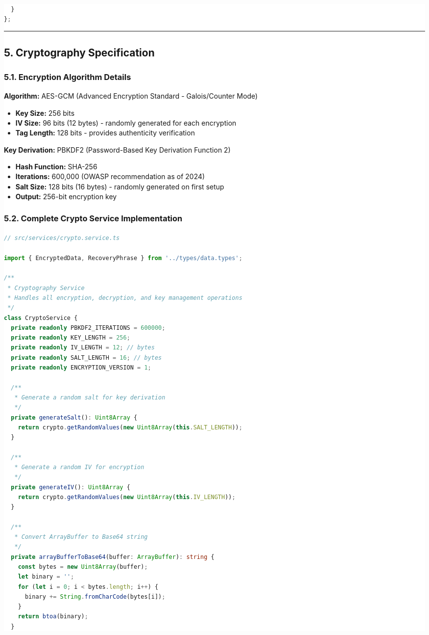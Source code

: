 ```typescript
  }
};
```

---

## 5. Cryptography Specification

### 5.1. Encryption Algorithm Details

**Algorithm:** AES-GCM (Advanced Encryption Standard - Galois/Counter Mode)
- **Key Size:** 256 bits
- **IV Size:** 96 bits (12 bytes) - randomly generated for each encryption
- **Tag Length:** 128 bits - provides authenticity verification

**Key Derivation:** PBKDF2 (Password-Based Key Derivation Function 2)
- **Hash Function:** SHA-256
- **Iterations:** 600,000 (OWASP recommendation as of 2024)
- **Salt Size:** 128 bits (16 bytes) - randomly generated on first setup
- **Output:** 256-bit encryption key

### 5.2. Complete Crypto Service Implementation

```typescript
// src/services/crypto.service.ts

import { EncryptedData, RecoveryPhrase } from '../types/data.types';

/**
 * Cryptography Service
 * Handles all encryption, decryption, and key management operations
 */
class CryptoService {
  private readonly PBKDF2_ITERATIONS = 600000;
  private readonly KEY_LENGTH = 256;
  private readonly IV_LENGTH = 12; // bytes
  private readonly SALT_LENGTH = 16; // bytes
  private readonly ENCRYPTION_VERSION = 1;

  /**
   * Generate a random salt for key derivation
   */
  private generateSalt(): Uint8Array {
    return crypto.getRandomValues(new Uint8Array(this.SALT_LENGTH));
  }

  /**
   * Generate a random IV for encryption
   */
  private generateIV(): Uint8Array {
    return crypto.getRandomValues(new Uint8Array(this.IV_LENGTH));
  }

  /**
   * Convert ArrayBuffer to Base64 string
   */
  private arrayBufferToBase64(buffer: ArrayBuffer): string {
    const bytes = new Uint8Array(buffer);
    let binary = '';
    for (let i = 0; i < bytes.length; i++) {
      binary += String.fromCharCode(bytes[i]);
    }
    return btoa(binary);
  }
```